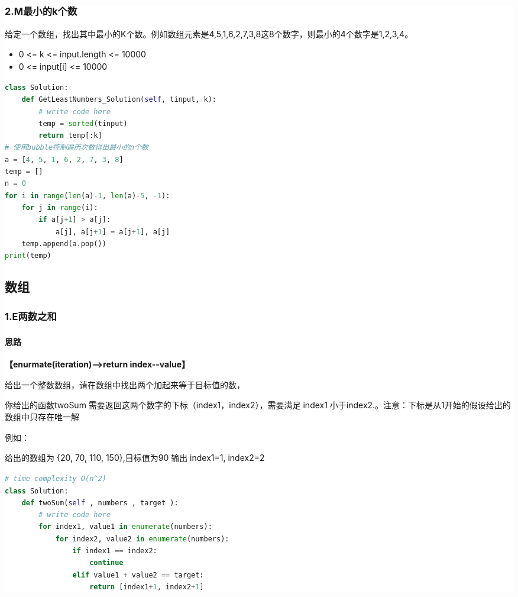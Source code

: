 ### 2.M最小的k个数

给定一个数组，找出其中最小的K个数。例如数组元素是4,5,1,6,2,7,3,8这8个数字，则最小的4个数字是1,2,3,4。

- 0 <= k <= input.length <= 10000
- 0 <= input[i] <= 10000

```python
class Solution:
    def GetLeastNumbers_Solution(self, tinput, k):
        # write code here
        temp = sorted(tinput)
        return temp[:k]
# 使用bubble控制遍历次数得出最小的n个数
a = [4, 5, 1, 6, 2, 7, 3, 8]
temp = []
n = 0
for i in range(len(a)-1, len(a)-5, -1):
    for j in range(i):
        if a[j+1] > a[j]:
            a[j], a[j+1] = a[j+1], a[j]
    temp.append(a.pop())
print(temp)
```

## 数组

### 1.E两数之和

#### 思路

**【enurmate(iteration)-->return index--value】**

给出一个整数数组，请在数组中找出两个加起来等于目标值的数，

你给出的函数twoSum 需要返回这两个数字的下标（index1，index2），需要满足 index1 小于index2.。注意：下标是从1开始的假设给出的数组中只存在唯一解

例如：

给出的数组为 {20, 70, 110, 150},目标值为90
输出 index1=1, index2=2

```python
# time complexity O(n^2)
class Solution:
    def twoSum(self , numbers , target ):
        # write code here
        for index1, value1 in enumerate(numbers):
            for index2, value2 in enumerate(numbers):
                if index1 == index2:
                    continue
                elif value1 + value2 == target:
                    return [index1+1, index2+1]
```
